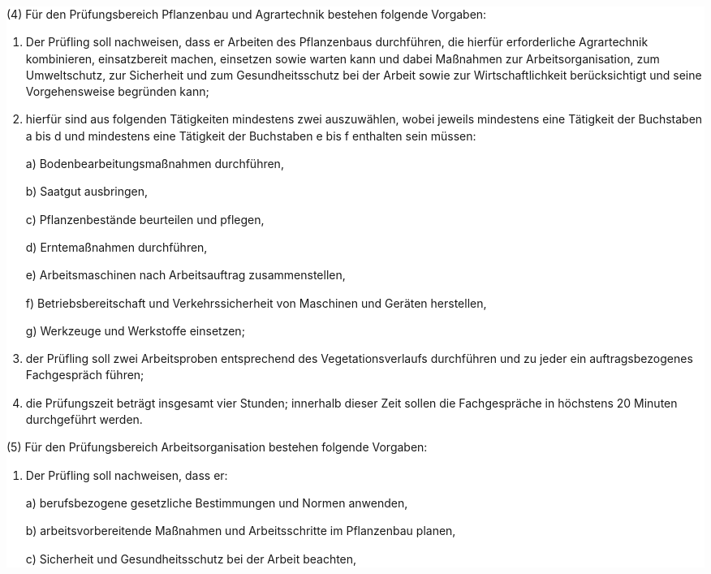 

(4) Für den Prüfungsbereich Pflanzenbau und Agrartechnik bestehen
folgende Vorgaben:

1.  Der Prüfling soll nachweisen, dass er Arbeiten des Pflanzenbaus
    durchführen, die hierfür erforderliche Agrartechnik kombinieren,
    einsatzbereit machen, einsetzen sowie warten kann und dabei Maßnahmen
    zur Arbeitsorganisation, zum Umweltschutz, zur Sicherheit und zum
    Gesundheitsschutz bei der Arbeit sowie zur Wirtschaftlichkeit
    berücksichtigt und seine Vorgehensweise begründen kann;


2.  hierfür sind aus folgenden Tätigkeiten mindestens zwei auszuwählen,
    wobei jeweils mindestens eine Tätigkeit der Buchstaben a bis d und
    mindestens eine Tätigkeit der Buchstaben e bis f enthalten sein
    müssen:

    a)  Bodenbearbeitungsmaßnahmen durchführen,


    b)  Saatgut ausbringen,


    c)  Pflanzenbestände beurteilen und pflegen,


    d)  Erntemaßnahmen durchführen,


    e)  Arbeitsmaschinen nach Arbeitsauftrag zusammenstellen,


    f)  Betriebsbereitschaft und Verkehrssicherheit von Maschinen und Geräten
        herstellen,


    g)  Werkzeuge und Werkstoffe einsetzen;





3.  der Prüfling soll zwei Arbeitsproben entsprechend des
    Vegetationsverlaufs durchführen und zu jeder ein auftragsbezogenes
    Fachgespräch führen;


4.  die Prüfungszeit beträgt insgesamt vier Stunden; innerhalb dieser Zeit
    sollen die Fachgespräche in höchstens 20 Minuten durchgeführt werden.




(5) Für den Prüfungsbereich Arbeitsorganisation bestehen folgende
Vorgaben:

1.  Der Prüfling soll nachweisen, dass er:

    a)  berufsbezogene gesetzliche Bestimmungen und Normen anwenden,


    b)  arbeitsvorbereitende Maßnahmen und Arbeitsschritte im Pflanzenbau
        planen,


    c)  Sicherheit und Gesundheitsschutz bei der Arbeit beachten,
